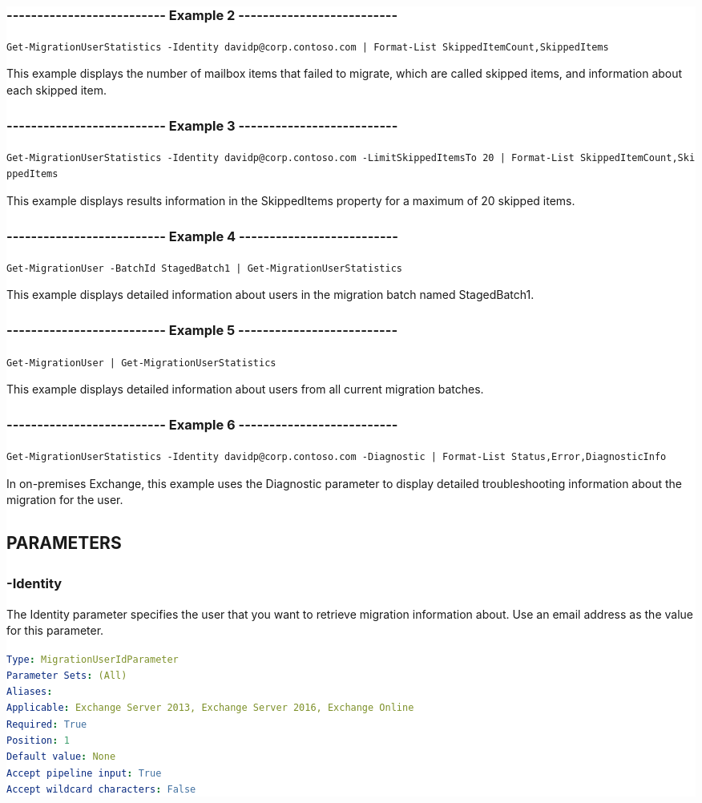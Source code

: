 ### -------------------------- Example 2 --------------------------
```
Get-MigrationUserStatistics -Identity davidp@corp.contoso.com | Format-List SkippedItemCount,SkippedItems
```

This example displays the number of mailbox items that failed to migrate, which are called skipped items, and information about each skipped item.

### -------------------------- Example 3 --------------------------
```
Get-MigrationUserStatistics -Identity davidp@corp.contoso.com -LimitSkippedItemsTo 20 | Format-List SkippedItemCount,SkippedItems
```

This example displays results information in the SkippedItems property for a maximum of 20 skipped items.

### -------------------------- Example 4 --------------------------
```
Get-MigrationUser -BatchId StagedBatch1 | Get-MigrationUserStatistics
```

This example displays detailed information about users in the migration batch named StagedBatch1.

### -------------------------- Example 5 --------------------------
```
Get-MigrationUser | Get-MigrationUserStatistics
```

This example displays detailed information about users from all current migration batches.

### -------------------------- Example 6 --------------------------
```
Get-MigrationUserStatistics -Identity davidp@corp.contoso.com -Diagnostic | Format-List Status,Error,DiagnosticInfo
```

In on-premises Exchange, this example uses the Diagnostic parameter to display detailed troubleshooting information about the migration for the user.

## PARAMETERS

### -Identity
The Identity parameter specifies the user that you want to retrieve migration information about. Use an email address as the value for this parameter.

```yaml
Type: MigrationUserIdParameter
Parameter Sets: (All)
Aliases:
Applicable: Exchange Server 2013, Exchange Server 2016, Exchange Online
Required: True
Position: 1
Default value: None
Accept pipeline input: True
Accept wildcard characters: False
```
